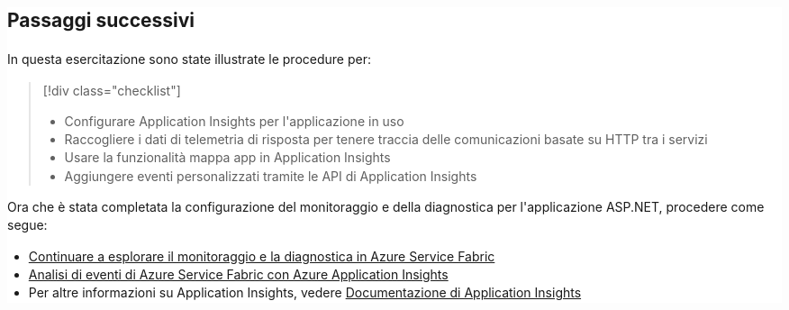## <a name="next-steps"></a>Passaggi successivi

In questa esercitazione sono state illustrate le procedure per:
> [!div class="checklist"]
> * Configurare Application Insights per l'applicazione in uso
> * Raccogliere i dati di telemetria di risposta per tenere traccia delle comunicazioni basate su HTTP tra i servizi
> * Usare la funzionalità mappa app in Application Insights
> * Aggiungere eventi personalizzati tramite le API di Application Insights

Ora che è stata completata la configurazione del monitoraggio e della diagnostica per l'applicazione ASP.NET, procedere come segue:

* [Continuare a esplorare il monitoraggio e la diagnostica in Azure Service Fabric](service-fabric-diagnostics-overview.md)
* [Analisi di eventi di Azure Service Fabric con Azure Application Insights](service-fabric-diagnostics-event-analysis-appinsights.md)
* Per altre informazioni su Application Insights, vedere [Documentazione di Application Insights](https://docs.microsoft.com/azure/application-insights/)
